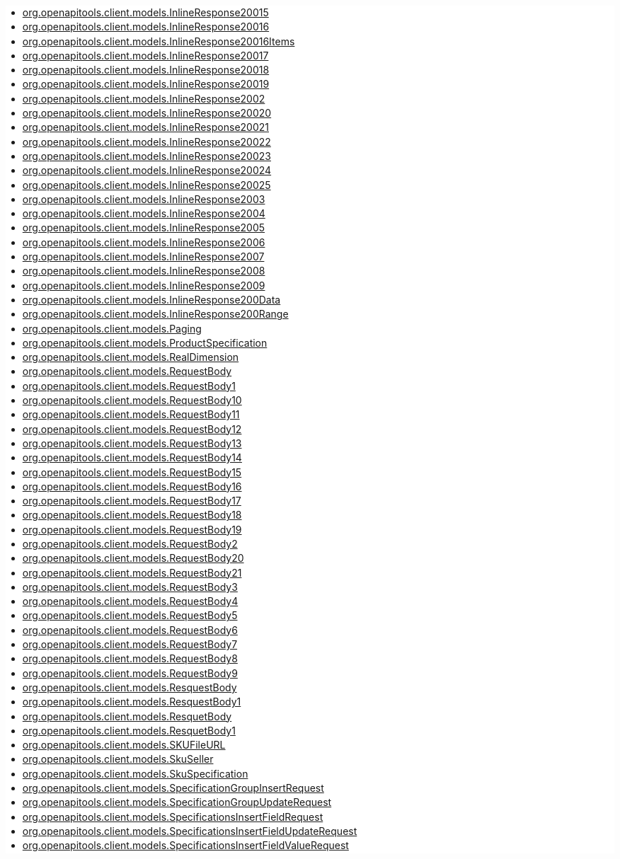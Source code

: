  - [org.openapitools.client.models.InlineResponse20015](docs/InlineResponse20015.md)
 - [org.openapitools.client.models.InlineResponse20016](docs/InlineResponse20016.md)
 - [org.openapitools.client.models.InlineResponse20016Items](docs/InlineResponse20016Items.md)
 - [org.openapitools.client.models.InlineResponse20017](docs/InlineResponse20017.md)
 - [org.openapitools.client.models.InlineResponse20018](docs/InlineResponse20018.md)
 - [org.openapitools.client.models.InlineResponse20019](docs/InlineResponse20019.md)
 - [org.openapitools.client.models.InlineResponse2002](docs/InlineResponse2002.md)
 - [org.openapitools.client.models.InlineResponse20020](docs/InlineResponse20020.md)
 - [org.openapitools.client.models.InlineResponse20021](docs/InlineResponse20021.md)
 - [org.openapitools.client.models.InlineResponse20022](docs/InlineResponse20022.md)
 - [org.openapitools.client.models.InlineResponse20023](docs/InlineResponse20023.md)
 - [org.openapitools.client.models.InlineResponse20024](docs/InlineResponse20024.md)
 - [org.openapitools.client.models.InlineResponse20025](docs/InlineResponse20025.md)
 - [org.openapitools.client.models.InlineResponse2003](docs/InlineResponse2003.md)
 - [org.openapitools.client.models.InlineResponse2004](docs/InlineResponse2004.md)
 - [org.openapitools.client.models.InlineResponse2005](docs/InlineResponse2005.md)
 - [org.openapitools.client.models.InlineResponse2006](docs/InlineResponse2006.md)
 - [org.openapitools.client.models.InlineResponse2007](docs/InlineResponse2007.md)
 - [org.openapitools.client.models.InlineResponse2008](docs/InlineResponse2008.md)
 - [org.openapitools.client.models.InlineResponse2009](docs/InlineResponse2009.md)
 - [org.openapitools.client.models.InlineResponse200Data](docs/InlineResponse200Data.md)
 - [org.openapitools.client.models.InlineResponse200Range](docs/InlineResponse200Range.md)
 - [org.openapitools.client.models.Paging](docs/Paging.md)
 - [org.openapitools.client.models.ProductSpecification](docs/ProductSpecification.md)
 - [org.openapitools.client.models.RealDimension](docs/RealDimension.md)
 - [org.openapitools.client.models.RequestBody](docs/RequestBody.md)
 - [org.openapitools.client.models.RequestBody1](docs/RequestBody1.md)
 - [org.openapitools.client.models.RequestBody10](docs/RequestBody10.md)
 - [org.openapitools.client.models.RequestBody11](docs/RequestBody11.md)
 - [org.openapitools.client.models.RequestBody12](docs/RequestBody12.md)
 - [org.openapitools.client.models.RequestBody13](docs/RequestBody13.md)
 - [org.openapitools.client.models.RequestBody14](docs/RequestBody14.md)
 - [org.openapitools.client.models.RequestBody15](docs/RequestBody15.md)
 - [org.openapitools.client.models.RequestBody16](docs/RequestBody16.md)
 - [org.openapitools.client.models.RequestBody17](docs/RequestBody17.md)
 - [org.openapitools.client.models.RequestBody18](docs/RequestBody18.md)
 - [org.openapitools.client.models.RequestBody19](docs/RequestBody19.md)
 - [org.openapitools.client.models.RequestBody2](docs/RequestBody2.md)
 - [org.openapitools.client.models.RequestBody20](docs/RequestBody20.md)
 - [org.openapitools.client.models.RequestBody21](docs/RequestBody21.md)
 - [org.openapitools.client.models.RequestBody3](docs/RequestBody3.md)
 - [org.openapitools.client.models.RequestBody4](docs/RequestBody4.md)
 - [org.openapitools.client.models.RequestBody5](docs/RequestBody5.md)
 - [org.openapitools.client.models.RequestBody6](docs/RequestBody6.md)
 - [org.openapitools.client.models.RequestBody7](docs/RequestBody7.md)
 - [org.openapitools.client.models.RequestBody8](docs/RequestBody8.md)
 - [org.openapitools.client.models.RequestBody9](docs/RequestBody9.md)
 - [org.openapitools.client.models.ResquestBody](docs/ResquestBody.md)
 - [org.openapitools.client.models.ResquestBody1](docs/ResquestBody1.md)
 - [org.openapitools.client.models.ResquetBody](docs/ResquetBody.md)
 - [org.openapitools.client.models.ResquetBody1](docs/ResquetBody1.md)
 - [org.openapitools.client.models.SKUFileURL](docs/SKUFileURL.md)
 - [org.openapitools.client.models.SkuSeller](docs/SkuSeller.md)
 - [org.openapitools.client.models.SkuSpecification](docs/SkuSpecification.md)
 - [org.openapitools.client.models.SpecificationGroupInsertRequest](docs/SpecificationGroupInsertRequest.md)
 - [org.openapitools.client.models.SpecificationGroupUpdateRequest](docs/SpecificationGroupUpdateRequest.md)
 - [org.openapitools.client.models.SpecificationsInsertFieldRequest](docs/SpecificationsInsertFieldRequest.md)
 - [org.openapitools.client.models.SpecificationsInsertFieldUpdateRequest](docs/SpecificationsInsertFieldUpdateRequest.md)
 - [org.openapitools.client.models.SpecificationsInsertFieldValueRequest](docs/SpecificationsInsertFieldValueRequest.md)